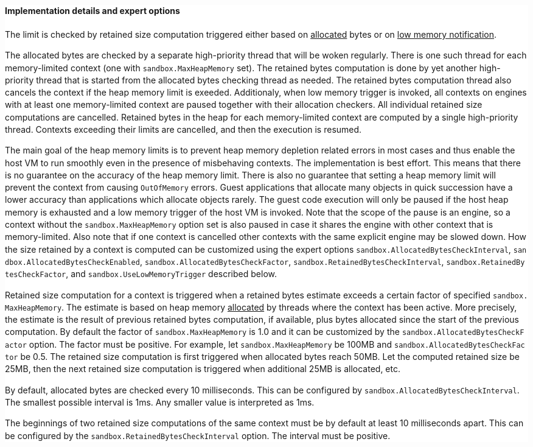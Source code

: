 #### Implementation details and expert options

The limit is checked by retained size computation triggered either based on [allocated](https://docs.oracle.com/en/java/javase/11/docs/api/jdk.management/com/sun/management/ThreadMXBean.html#getThreadAllocatedBytes\(long\)) bytes or on
[low memory notification](https://docs.oracle.com/en/java/javase/11/docs/api/java.management/java/lang/management/MemoryMXBean.html).

The allocated bytes are checked by a separate high-priority thread that will be woken regularly. There is one such thread for each memory-limited context (one with `sandbox.MaxHeapMemory` set).
The retained bytes computation is done by yet another high-priority thread that is started from the allocated bytes checking thread as needed. The retained bytes computation thread also cancels the context if the heap memory limit is exeeded. Additionaly, when low memory trigger is invoked,
all contexts on engines with at least one memory-limited context are paused together with their allocation checkers. All individual retained size computations are cancelled.
Retained bytes in the heap for each memory-limited context are computed by a single high-priority thread. Contexts exceeding their limits are cancelled, and then the execution is resumed.

The main goal of the heap memory limits is to prevent heap memory depletion related errors in most cases and thus enable the host VM to run smoothly even in the presence of misbehaving contexts.
The implementation is best effort. This means that there is no guarantee on the accuracy of the heap memory limit. There is also no guarantee that setting a heap memory limit will prevent the context from causing `OutOfMemory` errors.
Guest applications that allocate many objects in quick succession have a lower accuracy than applications which allocate objects rarely.
The guest code execution will only be paused if the host heap memory is exhausted and a low memory trigger of the host VM is invoked. Note that the scope of the pause is an engine, so a context without the `sandbox.MaxHeapMemory` option set is also paused in case it shares the engine with other context that is memory-limited.
Also note that if one context is cancelled other contexts with the same explicit engine may be slowed down. How the size retained by a context is computed can be
customized using the expert options `sandbox.AllocatedBytesCheckInterval`, `sandbox.AllocatedBytesCheckEnabled`, `sandbox.AllocatedBytesCheckFactor`, `sandbox.RetainedBytesCheckInterval`, `sandbox.RetainedBytesCheckFactor`, and `sandbox.UseLowMemoryTrigger` described below.

Retained size computation for a context is triggered when a retained bytes estimate exceeds a certain factor of specified `sandbox.MaxHeapMemory`. The estimate is based on heap memory
[allocated](https://docs.oracle.com/en/java/javase/11/docs/api/jdk.management/com/sun/management/ThreadMXBean.html#getThreadAllocatedBytes\(long\)) by threads where the context has been active.
More precisely, the estimate is the result of previous retained bytes computation, if available, plus bytes allocated since the start of the previous computation.
By default the factor of `sandbox.MaxHeapMemory` is 1.0 and it can be customized by the `sandbox.AllocatedBytesCheckFactor` option. The factor must be positive.
For example, let `sandbox.MaxHeapMemory` be 100MB and `sandbox.AllocatedBytesCheckFactor` be 0.5. The retained size computation is first triggered when allocated bytes reach 50MB.
Let the computed retained size be 25MB, then the next retained size computation is triggered when additional 25MB is allocated, etc.

By default, allocated bytes are checked every 10 milliseconds. This can be configured by `sandbox.AllocatedBytesCheckInterval`. The smallest possible interval is 1ms. Any smaller value is interpreted as 1ms.

The beginnings of two retained size computations of the same context must be by default at least 10 milliseconds apart.
This can be configured by the `sandbox.RetainedBytesCheckInterval` option. The interval must be positive.
